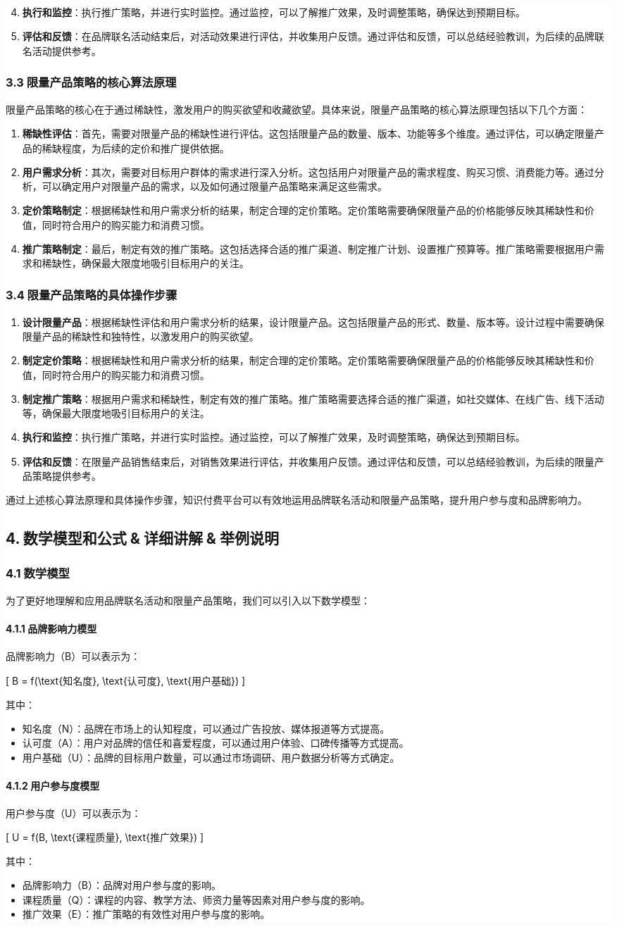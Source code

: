 4. **执行和监控**：执行推广策略，并进行实时监控。通过监控，可以了解推广效果，及时调整策略，确保达到预期目标。

5. **评估和反馈**：在品牌联名活动结束后，对活动效果进行评估，并收集用户反馈。通过评估和反馈，可以总结经验教训，为后续的品牌联名活动提供参考。

### 3.3 限量产品策略的核心算法原理

限量产品策略的核心在于通过稀缺性，激发用户的购买欲望和收藏欲望。具体来说，限量产品策略的核心算法原理包括以下几个方面：

1. **稀缺性评估**：首先，需要对限量产品的稀缺性进行评估。这包括限量产品的数量、版本、功能等多个维度。通过评估，可以确定限量产品的稀缺程度，为后续的定价和推广提供依据。

2. **用户需求分析**：其次，需要对目标用户群体的需求进行深入分析。这包括用户对限量产品的需求程度、购买习惯、消费能力等。通过分析，可以确定用户对限量产品的需求，以及如何通过限量产品策略来满足这些需求。

3. **定价策略制定**：根据稀缺性和用户需求分析的结果，制定合理的定价策略。定价策略需要确保限量产品的价格能够反映其稀缺性和价值，同时符合用户的购买能力和消费习惯。

4. **推广策略制定**：最后，制定有效的推广策略。这包括选择合适的推广渠道、制定推广计划、设置推广预算等。推广策略需要根据用户需求和稀缺性，确保最大限度地吸引目标用户的关注。

### 3.4 限量产品策略的具体操作步骤

1. **设计限量产品**：根据稀缺性评估和用户需求分析的结果，设计限量产品。这包括限量产品的形式、数量、版本等。设计过程中需要确保限量产品的稀缺性和独特性，以激发用户的购买欲望。

2. **制定定价策略**：根据稀缺性和用户需求分析的结果，制定合理的定价策略。定价策略需要确保限量产品的价格能够反映其稀缺性和价值，同时符合用户的购买能力和消费习惯。

3. **制定推广策略**：根据用户需求和稀缺性，制定有效的推广策略。推广策略需要选择合适的推广渠道，如社交媒体、在线广告、线下活动等，确保最大限度地吸引目标用户的关注。

4. **执行和监控**：执行推广策略，并进行实时监控。通过监控，可以了解推广效果，及时调整策略，确保达到预期目标。

5. **评估和反馈**：在限量产品销售结束后，对销售效果进行评估，并收集用户反馈。通过评估和反馈，可以总结经验教训，为后续的限量产品策略提供参考。

通过上述核心算法原理和具体操作步骤，知识付费平台可以有效地运用品牌联名活动和限量产品策略，提升用户参与度和品牌影响力。

## 4. 数学模型和公式 & 详细讲解 & 举例说明

### 4.1 数学模型

为了更好地理解和应用品牌联名活动和限量产品策略，我们可以引入以下数学模型：

#### 4.1.1 品牌影响力模型

品牌影响力（B）可以表示为：

\[ B = f(\text{知名度}, \text{认可度}, \text{用户基础}) \]

其中：

- 知名度（N）：品牌在市场上的认知程度，可以通过广告投放、媒体报道等方式提高。
- 认可度（A）：用户对品牌的信任和喜爱程度，可以通过用户体验、口碑传播等方式提高。
- 用户基础（U）：品牌的目标用户数量，可以通过市场调研、用户数据分析等方式确定。

#### 4.1.2 用户参与度模型

用户参与度（U）可以表示为：

\[ U = f(B, \text{课程质量}, \text{推广效果}) \]

其中：

- 品牌影响力（B）：品牌对用户参与度的影响。
- 课程质量（Q）：课程的内容、教学方法、师资力量等因素对用户参与度的影响。
- 推广效果（E）：推广策略的有效性对用户参与度的影响。

